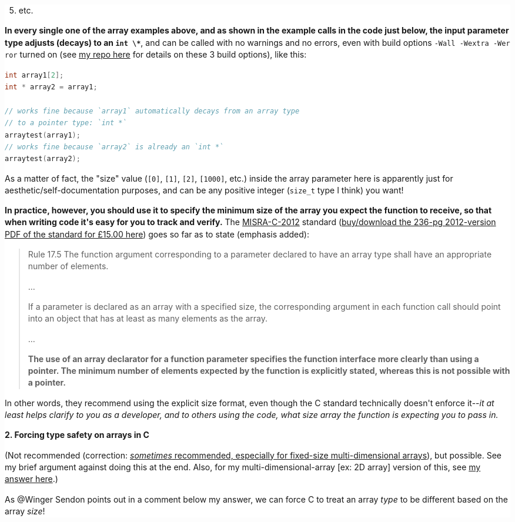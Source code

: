 5. etc.

**In every single one of the array examples above, and as shown in the example calls in the code just below, the input parameter type adjusts (decays) to an `int \*`**, and can be called with no warnings and no errors, even with build options `-Wall -Wextra -Werror` turned on (see [my repo here](https://github.com/ElectricRCAircraftGuy/eRCaGuy_hello_world#additional-c-and-c-build-notes-ex-wgcc-or-clang-compilers) for details on these 3 build options), like this:

```c
int array1[2];
int * array2 = array1;

// works fine because `array1` automatically decays from an array type
// to a pointer type: `int *`
arraytest(array1);
// works fine because `array2` is already an `int *` 
arraytest(array2);
```

As a matter of fact, the "size" value (`[0]`, `[1]`, `[2]`, `[1000]`, etc.) inside the array parameter here is apparently just for aesthetic/self-documentation purposes, and can be any positive integer (`size_t` type I think) you want!

**In practice, however, you should use it to specify the minimum size of the array you expect the function to receive, so that when writing code it's easy for you to track and verify.** The [MISRA-C-2012](https://www.misra.org.uk/MISRAHome/MISRAC2012/tabid/196/Default.aspx) standard ([buy/download the 236-pg 2012-version PDF of the standard for £15.00 here](https://www.misra.org.uk/shop/buy_now.php)) goes so far as to state (emphasis added):

> Rule 17.5 The function argument corresponding to a parameter declared to have an array type shall have an appropriate number of elements.
>
> ...
>
> If a parameter is declared as an array with a specified size, the corresponding argument in each function call should point into an object that has at least as many elements as the array.
>
> ...
>
> **The use of an array declarator for a function parameter specifies the function interface more clearly than using a pointer. The minimum number of elements expected by the function is explicitly stated, whereas this is not possible with a pointer.**

In other words, they recommend using the explicit size format, even though the C standard technically doesn't enforce it--*it at least helps clarify to you as a developer, and to others using the code, what size array the function is expecting you to pass in.*

**2. Forcing type safety on arrays in C**

(Not recommended (correction: [*sometimes* recommended, especially for fixed-size multi-dimensional arrays](https://stackoverflow.com/a/67814330/4561887)), but possible. See my brief argument against doing this at the end. Also, for my multi-dimensional-array [ex: 2D array] version of this, see [my answer here](https://stackoverflow.com/a/67814330/4561887).)

As @Winger Sendon points out in a comment below my answer, we can force C to treat an array *type* to be different based on the array *size*!
